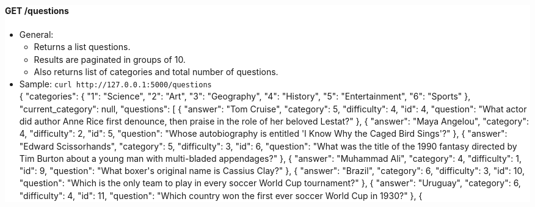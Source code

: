 
#### GET /questions

* General:
  * Returns a list questions.
  * Results are paginated in groups of 10.
  * Also returns list of categories and total number of questions.
* Sample: `curl http://127.0.0.1:5000/questions`<br>
    {
    "categories": {
        "1": "Science",
        "2": "Art",
        "3": "Geography",
        "4": "History",
        "5": "Entertainment",
        "6": "Sports"
    },
    "current_category": null,
    "questions": [
        {
        "answer": "Tom Cruise",
        "category": 5,
        "difficulty": 4,
        "id": 4,
        "question": "What actor did author Anne Rice first denounce, then praise in the role of her beloved Lestat?"
        },
        {
        "answer": "Maya Angelou",
        "category": 4,
        "difficulty": 2,
        "id": 5,
        "question": "Whose autobiography is entitled 'I Know Why the Caged Bird Sings'?"
        },
        {
        "answer": "Edward Scissorhands",
        "category": 5,
        "difficulty": 3,
        "id": 6,
        "question": "What was the title of the 1990 fantasy directed by Tim Burton about a young man with multi-bladed appendages?"
        },
        {
        "answer": "Muhammad Ali",
        "category": 4,
        "difficulty": 1,
        "id": 9,
        "question": "What boxer's original name is Cassius Clay?"
        },
        {
        "answer": "Brazil",
        "category": 6,
        "difficulty": 3,
        "id": 10,
        "question": "Which is the only team to play in every soccer World Cup tournament?"
        },
        {
        "answer": "Uruguay",
        "category": 6,
        "difficulty": 4,
        "id": 11,
        "question": "Which country won the first ever soccer World Cup in 1930?"
        },
        {
